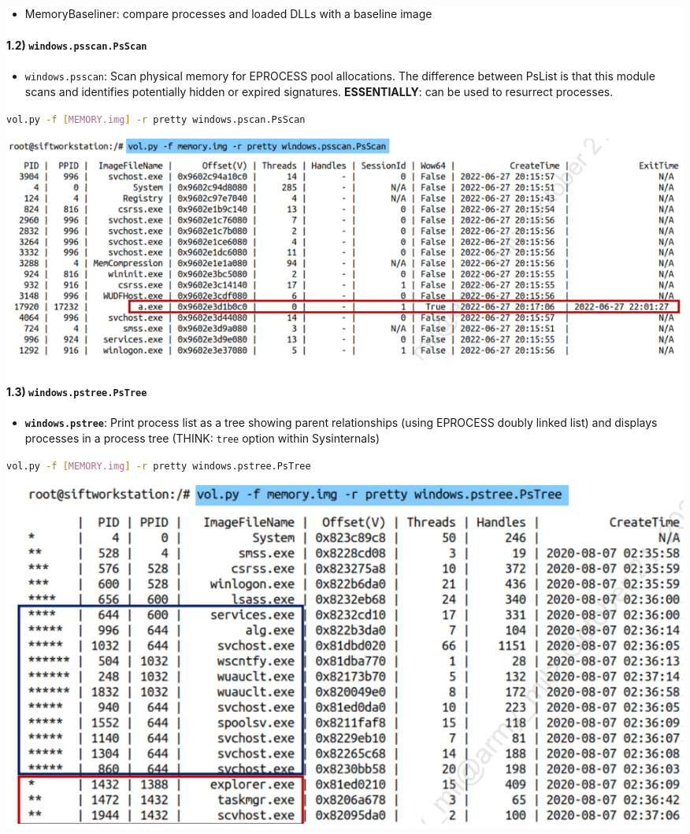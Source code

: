 * MemoryBaseliner: compare processes and loaded DLLs with a baseline image

#### 1.2) `windows.psscan.PsScan`

* `windows.psscan`: Scan physical memory for EPROCESS pool allocations. The difference between PsList is that this module scans and identifies potentially hidden or expired signatures. **ESSENTIALLY**: can be used to resurrect processes.

```bash
vol.py -f [MEMORY.img] -r pretty windows.pscan.PsScan
```

<img src="./files/Windows_PsScan.png">

#### 1.3) `windows.pstree.PsTree`

* **`windows.pstree`**: Print process list as a tree showing parent relationships (using EPROCESS doubly linked list) and displays processes in a process tree (THINK: `tree` option within Sysinternals)

```bash
vol.py -f [MEMORY.img] -r pretty windows.pstree.PsTree
```

<img src="./files/Windows_PsTree.png">
